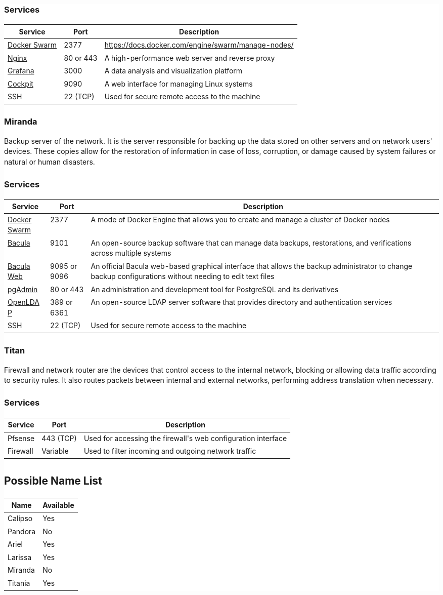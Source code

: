 ### Services

| Service | Port | Description |
| --- | --- | --- |
| [Docker Swarm](https://docs.docker.com/engine/swarm/) | 2377 | <https://docs.docker.com/engine/swarm/manage-nodes/> |
| [Nginx](https://nginx.org/) | 80 or 443 | A high-performance web server and reverse proxy |
| [Grafana](https://grafana.com/) | 3000 | A data analysis and visualization platform |
| [Cockpit](https://cockpit-project.org/) | 9090 | A web interface for managing Linux systems |
| SSH | 22 (TCP) | Used for secure remote access to the machine |

### Miranda

Backup server of the network. It is the server responsible for backing up the data stored on other servers and on network users' devices. These copies allow for the restoration of information in case of loss, corruption, or damage caused by system failures or natural or human disasters.

### Services

| Service | Port | Description |
| --- | --- | --- |
| [Docker Swarm](https://docs.docker.com/engine/swarm/) | 2377 | A mode of Docker Engine that allows you to create and manage a cluster of Docker nodes |
| [Bacula](https://www.bacula.org/) | 9101 | An open-source backup software that can manage data backups, restorations, and verifications across multiple systems |
| [Bacula Web](https://www.bacula.org/baculum/) | 9095 or 9096 | An official Bacula web-based graphical interface that allows the backup administrator to change backup configurations without needing to edit text files |
| [pgAdmin](https://www.pgadmin.org/) | 80 or 443 | An administration and development tool for PostgreSQL and its derivatives |
| [OpenLDAP](https://www.openldap.org/) | 389 or 6361 | An open-source LDAP server software that provides directory and authentication services |
| SSH | 22 (TCP) | Used for secure remote access to the machine |

### Titan

Firewall and network router are the devices that control access to the internal network, blocking or allowing data traffic according to security rules. It also routes packets between internal and external networks, performing address translation when necessary.

### Services

| Service | Port | Description |
| --- | --- | --- |
| Pfsense | 443 (TCP) | Used for accessing the firewall's web configuration interface |
| Firewall | Variable | Used to filter incoming and outgoing network traffic |

## Possible Name List

| Name | Available |
| --- | --- |
| Calipso | Yes |
| Pandora | No |
| Ariel | Yes |
| Larissa | Yes |
| Miranda | No |
| Titania | Yes |